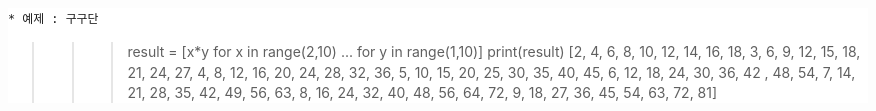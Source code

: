```
* 예제 : 구구단
```
>>> result = [x*y for x in range(2,10)
...               for y in range(1,10)]
>>> print(result)
[2, 4, 6, 8, 10, 12, 14, 16, 18, 3, 6, 9, 12, 15, 18, 21, 24, 27, 4, 8, 12, 16,
20, 24, 28, 32, 36, 5, 10, 15, 20, 25, 30, 35, 40, 45, 6, 12, 18, 24, 30, 36, 42
, 48, 54, 7, 14, 21, 28, 35, 42, 49, 56, 63, 8, 16, 24, 32, 40, 48, 56, 64, 72,
9, 18, 27, 36, 45, 54, 63, 72, 81]
```
